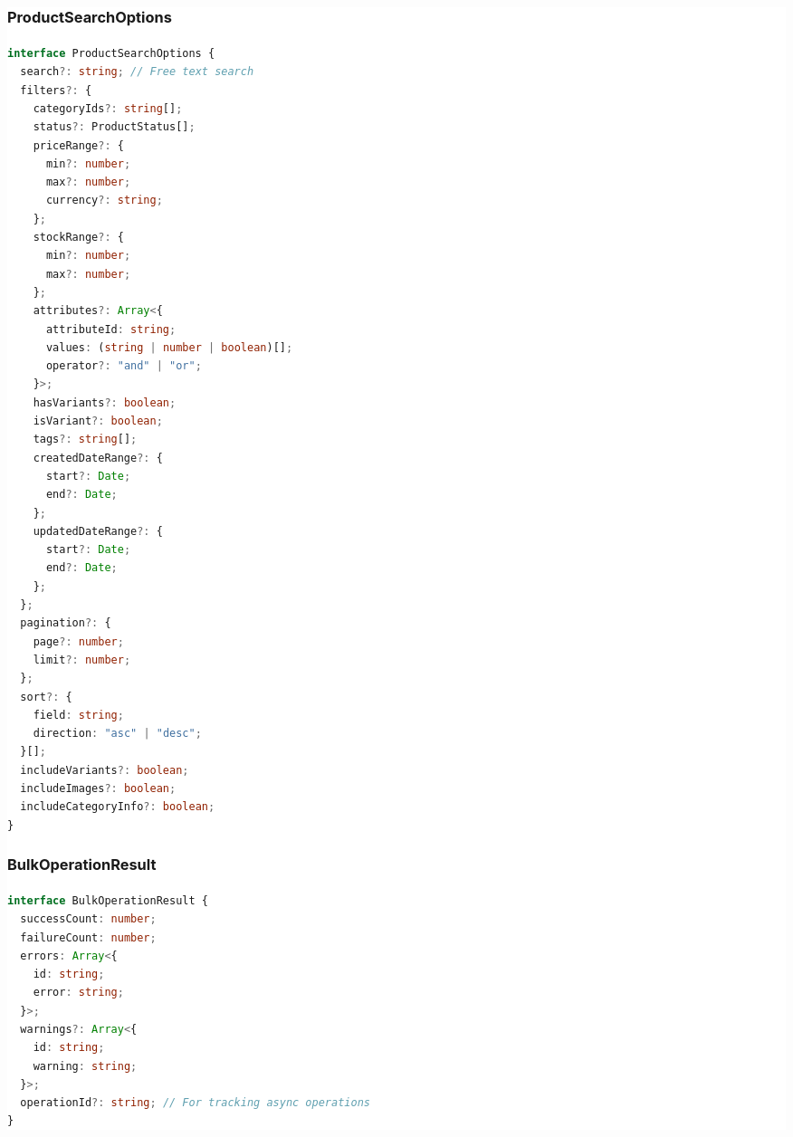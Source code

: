 ### ProductSearchOptions

```typescript
interface ProductSearchOptions {
  search?: string; // Free text search
  filters?: {
    categoryIds?: string[];
    status?: ProductStatus[];
    priceRange?: {
      min?: number;
      max?: number;
      currency?: string;
    };
    stockRange?: {
      min?: number;
      max?: number;
    };
    attributes?: Array<{
      attributeId: string;
      values: (string | number | boolean)[];
      operator?: "and" | "or";
    }>;
    hasVariants?: boolean;
    isVariant?: boolean;
    tags?: string[];
    createdDateRange?: {
      start?: Date;
      end?: Date;
    };
    updatedDateRange?: {
      start?: Date;
      end?: Date;
    };
  };
  pagination?: {
    page?: number;
    limit?: number;
  };
  sort?: {
    field: string;
    direction: "asc" | "desc";
  }[];
  includeVariants?: boolean;
  includeImages?: boolean;
  includeCategoryInfo?: boolean;
}
```

### BulkOperationResult

```typescript
interface BulkOperationResult {
  successCount: number;
  failureCount: number;
  errors: Array<{
    id: string;
    error: string;
  }>;
  warnings?: Array<{
    id: string;
    warning: string;
  }>;
  operationId?: string; // For tracking async operations
}
```